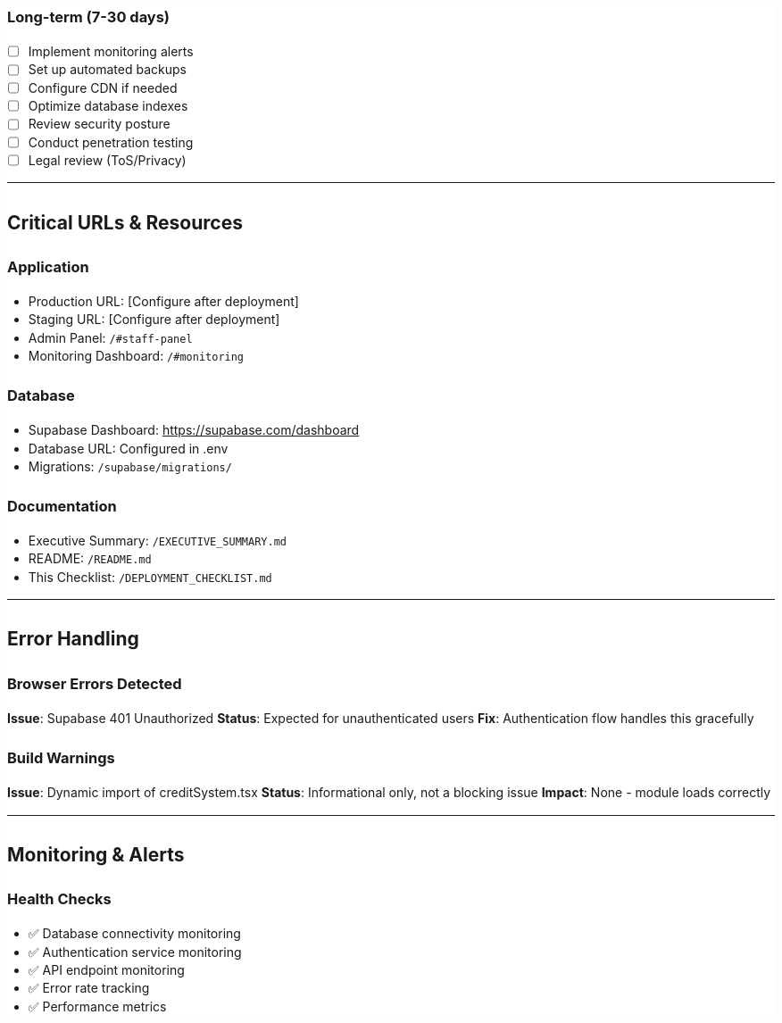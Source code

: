### Long-term (7-30 days)
- [ ] Implement monitoring alerts
- [ ] Set up automated backups
- [ ] Configure CDN if needed
- [ ] Optimize database indexes
- [ ] Review security posture
- [ ] Conduct penetration testing
- [ ] Legal review (ToS/Privacy)

---

## Critical URLs & Resources

### Application
- Production URL: [Configure after deployment]
- Staging URL: [Configure after deployment]
- Admin Panel: `/#staff-panel`
- Monitoring Dashboard: `/#monitoring`

### Database
- Supabase Dashboard: https://supabase.com/dashboard
- Database URL: Configured in .env
- Migrations: `/supabase/migrations/`

### Documentation
- Executive Summary: `/EXECUTIVE_SUMMARY.md`
- README: `/README.md`
- This Checklist: `/DEPLOYMENT_CHECKLIST.md`

---

## Error Handling

### Browser Errors Detected
**Issue**: Supabase 401 Unauthorized
**Status**: Expected for unauthenticated users
**Fix**: Authentication flow handles this gracefully

### Build Warnings
**Issue**: Dynamic import of creditSystem.tsx
**Status**: Informational only, not a blocking issue
**Impact**: None - module loads correctly

---

## Monitoring & Alerts

### Health Checks
- ✅ Database connectivity monitoring
- ✅ Authentication service monitoring
- ✅ API endpoint monitoring
- ✅ Error rate tracking
- ✅ Performance metrics
